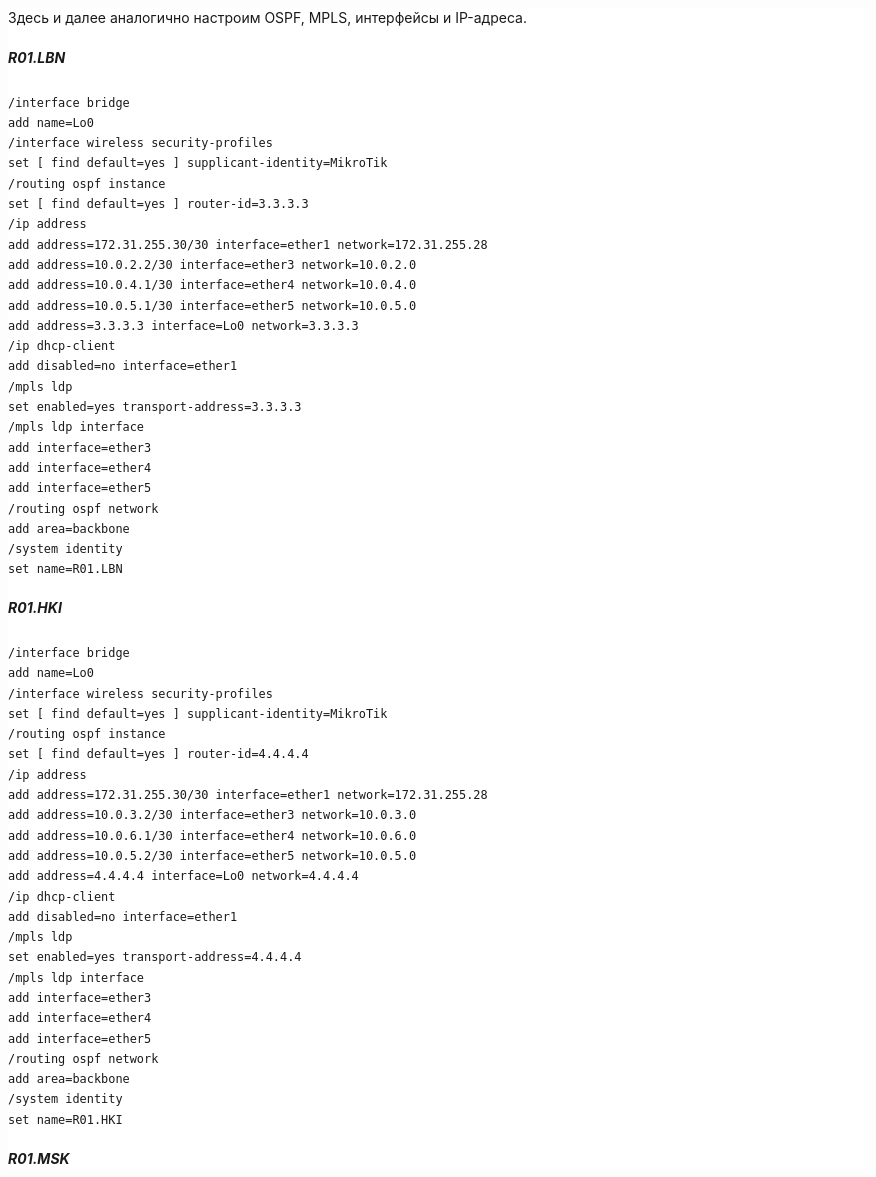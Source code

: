 Здесь и далее аналогично настроим OSPF, MPLS, интерфейсы и IP-адреса.

<h5>R01.LBN</h5>

```
/interface bridge
add name=Lo0
/interface wireless security-profiles
set [ find default=yes ] supplicant-identity=MikroTik
/routing ospf instance
set [ find default=yes ] router-id=3.3.3.3
/ip address
add address=172.31.255.30/30 interface=ether1 network=172.31.255.28
add address=10.0.2.2/30 interface=ether3 network=10.0.2.0
add address=10.0.4.1/30 interface=ether4 network=10.0.4.0
add address=10.0.5.1/30 interface=ether5 network=10.0.5.0
add address=3.3.3.3 interface=Lo0 network=3.3.3.3
/ip dhcp-client
add disabled=no interface=ether1
/mpls ldp
set enabled=yes transport-address=3.3.3.3
/mpls ldp interface
add interface=ether3
add interface=ether4
add interface=ether5
/routing ospf network
add area=backbone
/system identity
set name=R01.LBN
```
<h5>R01.HKI</h5>

```
/interface bridge
add name=Lo0
/interface wireless security-profiles
set [ find default=yes ] supplicant-identity=MikroTik
/routing ospf instance
set [ find default=yes ] router-id=4.4.4.4
/ip address
add address=172.31.255.30/30 interface=ether1 network=172.31.255.28
add address=10.0.3.2/30 interface=ether3 network=10.0.3.0
add address=10.0.6.1/30 interface=ether4 network=10.0.6.0
add address=10.0.5.2/30 interface=ether5 network=10.0.5.0
add address=4.4.4.4 interface=Lo0 network=4.4.4.4
/ip dhcp-client
add disabled=no interface=ether1
/mpls ldp
set enabled=yes transport-address=4.4.4.4
/mpls ldp interface
add interface=ether3
add interface=ether4
add interface=ether5
/routing ospf network
add area=backbone
/system identity
set name=R01.HKI
```
<h5>R01.MSK</h5>
